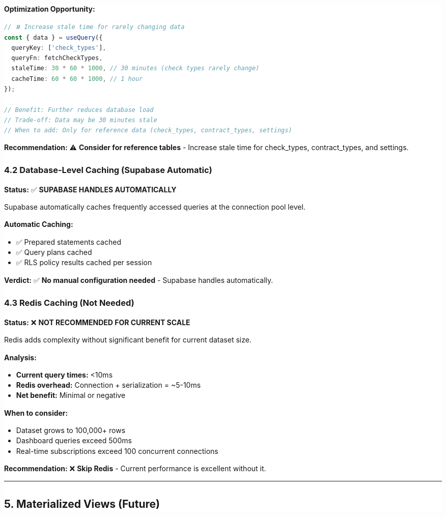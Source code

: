 **Optimization Opportunity:**

```typescript
// ⏸️ Increase stale time for rarely changing data
const { data } = useQuery({
  queryKey: ['check_types'],
  queryFn: fetchCheckTypes,
  staleTime: 30 * 60 * 1000, // 30 minutes (check types rarely change)
  cacheTime: 60 * 60 * 1000, // 1 hour
});

// Benefit: Further reduces database load
// Trade-off: Data may be 30 minutes stale
// When to add: Only for reference data (check_types, contract_types, settings)
```

**Recommendation:** ⚠️ **Consider for reference tables** - Increase stale time for check_types, contract_types, and settings.

### 4.2 Database-Level Caching (Supabase Automatic)

**Status:** ✅ **SUPABASE HANDLES AUTOMATICALLY**

Supabase automatically caches frequently accessed queries at the connection pool level.

**Automatic Caching:**

- ✅ Prepared statements cached
- ✅ Query plans cached
- ✅ RLS policy results cached per session

**Verdict:** ✅ **No manual configuration needed** - Supabase handles automatically.

### 4.3 Redis Caching (Not Needed)

**Status:** ❌ **NOT RECOMMENDED FOR CURRENT SCALE**

Redis adds complexity without significant benefit for current dataset size.

**Analysis:**

- **Current query times:** <10ms
- **Redis overhead:** Connection + serialization = ~5-10ms
- **Net benefit:** Minimal or negative

**When to consider:**

- Dataset grows to 100,000+ rows
- Dashboard queries exceed 500ms
- Real-time subscriptions exceed 100 concurrent connections

**Recommendation:** ❌ **Skip Redis** - Current performance is excellent without it.

---

## 5. Materialized Views (Future)
